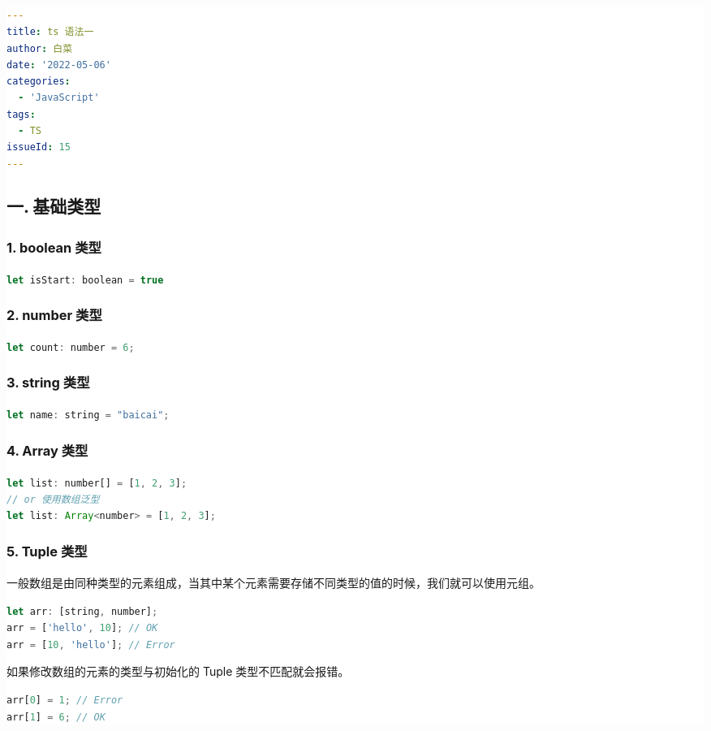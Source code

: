 ```yaml
---
title: ts 语法一
author: 白菜
date: '2022-05-06'
categories:
  - 'JavaScript'
tags:
  - TS
issueId: 15
---
```


## 一. 基础类型

### 1. boolean 类型

```JavaScript
let isStart: boolean = true
```

### 2. number 类型

```JavaScript
let count: number = 6;
```

### 3. string 类型

```JavaScript
let name: string = "baicai";
```

### 4. Array 类型

```JavaScript
let list: number[] = [1, 2, 3];
// or 使用数组泛型
let list: Array<number> = [1, 2, 3];
```

### 5. Tuple 类型

一般数组是由同种类型的元素组成，当其中某个元素需要存储不同类型的值的时候，我们就可以使用元组。

```JavaScript
let arr: [string, number];
arr = ['hello', 10]; // OK
arr = [10, 'hello']; // Error
```

如果修改数组的元素的类型与初始化的 Tuple 类型不匹配就会报错。

```JavaScript
arr[0] = 1; // Error
arr[1] = 6; // OK
```


  [propName: string]: any;